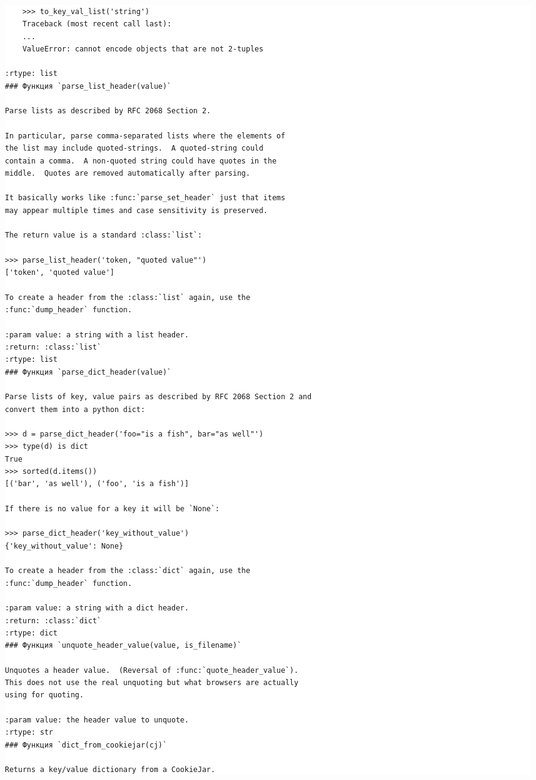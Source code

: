 ~~~~~~~~~~~~~~~~~~~~~
    >>> to_key_val_list('string')
    Traceback (most recent call last):
    ...
    ValueError: cannot encode objects that are not 2-tuples

:rtype: list
### Функция `parse_list_header(value)`

Parse lists as described by RFC 2068 Section 2.

In particular, parse comma-separated lists where the elements of
the list may include quoted-strings.  A quoted-string could
contain a comma.  A non-quoted string could have quotes in the
middle.  Quotes are removed automatically after parsing.

It basically works like :func:`parse_set_header` just that items
may appear multiple times and case sensitivity is preserved.

The return value is a standard :class:`list`:

>>> parse_list_header('token, "quoted value"')
['token', 'quoted value']

To create a header from the :class:`list` again, use the
:func:`dump_header` function.

:param value: a string with a list header.
:return: :class:`list`
:rtype: list
### Функция `parse_dict_header(value)`

Parse lists of key, value pairs as described by RFC 2068 Section 2 and
convert them into a python dict:

>>> d = parse_dict_header('foo="is a fish", bar="as well"')
>>> type(d) is dict
True
>>> sorted(d.items())
[('bar', 'as well'), ('foo', 'is a fish')]

If there is no value for a key it will be `None`:

>>> parse_dict_header('key_without_value')
{'key_without_value': None}

To create a header from the :class:`dict` again, use the
:func:`dump_header` function.

:param value: a string with a dict header.
:return: :class:`dict`
:rtype: dict
### Функция `unquote_header_value(value, is_filename)`

Unquotes a header value.  (Reversal of :func:`quote_header_value`).
This does not use the real unquoting but what browsers are actually
using for quoting.

:param value: the header value to unquote.
:rtype: str
### Функция `dict_from_cookiejar(cj)`

Returns a key/value dictionary from a CookieJar.

~~~~~~~~~~~~~~~~~~~~~
